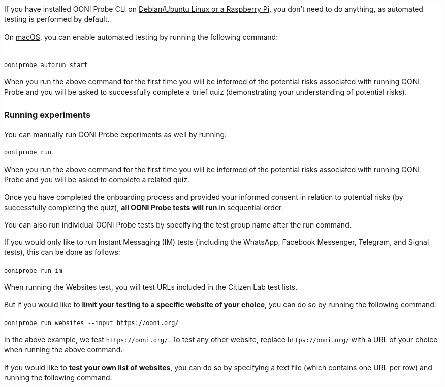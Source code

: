 If you have installed OONI Probe CLI on [Debian/Ubuntu Linux or a Raspberry Pi](https://ooni.org/install/cli/ubuntu-debian), you don’t need to do anything, as automated testing is performed by default. 

On [macOS](https://ooni.org/install/cli/macos), you can enable automated testing by running  the following command:

```

ooniprobe autorun start

```

When you run the above command for the first time you will be informed of the [potential risks](https://ooni.org/about/risks) associated with running OONI Probe and you will be asked to successfully complete a  brief quiz (demonstrating your understanding of potential risks). 


### Running experiments

You can manually run OONI Probe experiments as well by running:

```
ooniprobe run
```

When you run the above command for the first time you will be informed of the [potential risks](https://ooni.org/about/risks) associated with running OONI Probe and you will be asked to complete a related quiz. 

Once you have completed the onboarding process and provided your informed consent in relation to potential risks (by successfully completing the quiz), **all OONI Probe tests will run** in sequential order. 

You can also run individual OONI Probe tests by specifying the test group name after the run command. 

If you would only like to run Instant Messaging (IM) tests (including the WhatsApp, Facebook Messenger, Telegram, and Signal tests), this can be done as follows:

```
ooniprobe run im
```

When running the [Websites test](https://ooni.org/nettest/web-connectivity/), you will test [URLs](https://ooni.org/support/faq/#which-websites-will-i-test-for-censorship-with-ooni-probe) included in the [Citizen Lab test lists](https://github.com/citizenlab/test-lists/tree/master/lists). 

But if you would like to **limit your testing to a specific website of your choice**, you can do so by running the following command:

```
ooniprobe run websites --input https://ooni.org/
```

In the above example, we test `https://ooni.org/`. To test any other website, replace `https://ooni.org/` with a URL of your choice when running the above command.

If you would like to **test your own list of websites**, you can do so by  specifying a text file (which contains one URL per row) and running the following command:
